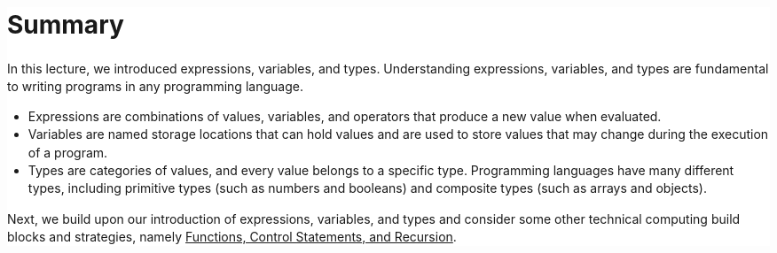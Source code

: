 # Summary
In this lecture, we introduced expressions, variables, and types. Understanding expressions, variables, and types are fundamental to writing programs in any programming language.

* Expressions are combinations of values, variables, and operators that produce a new value when evaluated. 
* Variables are named storage locations that can hold values and are used to store values that may change during the execution of a program. 
* Types are categories of values, and every value belongs to a specific type. Programming languages have many different types, including primitive types (such as numbers and booleans) and composite types (such as arrays and objects). 

Next, we build upon our introduction of expressions, variables, and types and consider some other technical computing build blocks and strategies, namely [Functions, Control Statements, and Recursion](./functions.md).